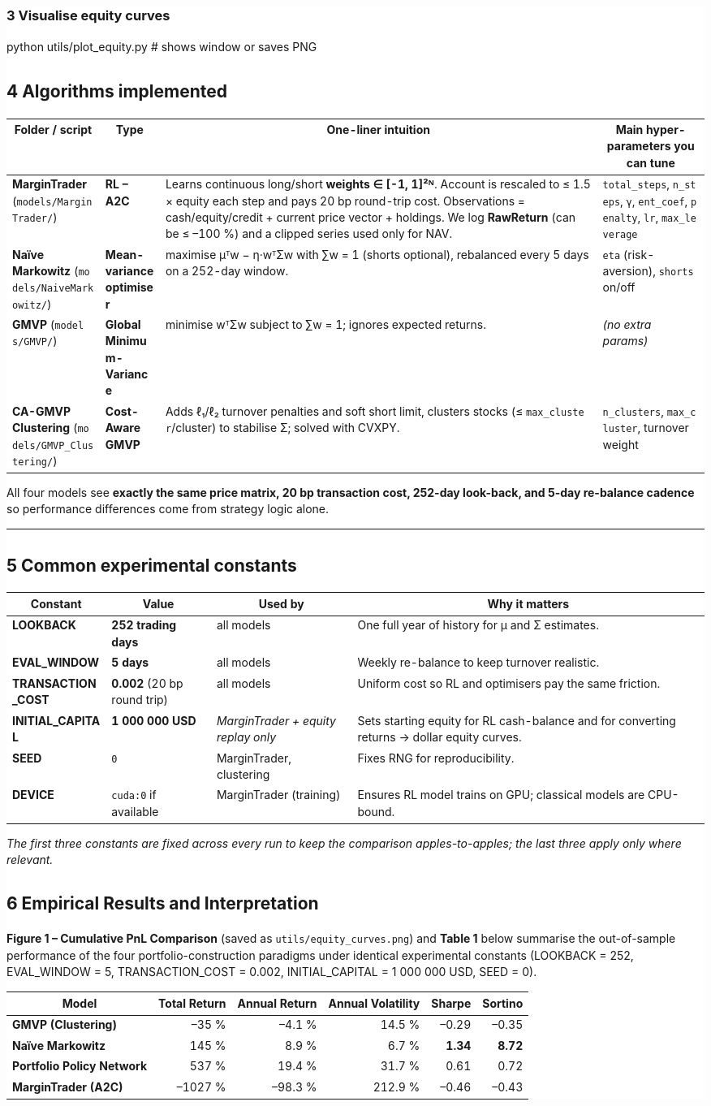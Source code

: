 ### 3  Visualise equity curves
python utils/plot_equity.py                  # shows window or saves PNG

## 4  Algorithms implemented

| Folder / script                               | Type | One-liner intuition | Main hyper-parameters you can tune |
|-----------------------------------------------|------|---------------------|------------------------------------|
| **MarginTrader** (`models/MarginTrader/`)     | **RL – A2C** | Learns continuous long/short **weights ∈ [-1, 1]²ᴺ**. Account is rescaled to ≤ 1.5 × equity each step and pays 20 bp round-trip cost. Observations = cash/equity/credit + current price vector + holdings. We log **RawReturn** (can be ≤ –100 %) and a clipped series used only for NAV. | `total_steps`, `n_steps`, `γ`, `ent_coef`, `penalty`, `lr`, `max_leverage` |
| **Naïve Markowitz** (`models/NaiveMarkowitz/`) | **Mean-variance optimiser** | maximise μᵀw − η·wᵀΣw with ∑w = 1 (shorts optional), rebalanced every 5 days on a 252-day window. | `eta` (risk-aversion), `shorts` on/off |
| **GMVP** (`models/GMVP/`)                     | **Global Minimum-Variance** | minimise wᵀΣw subject to ∑w = 1; ignores expected returns. | *(no extra params)* |
| **CA-GMVP Clustering** (`models/GMVP_Clustering/`) | **Cost-Aware GMVP** | Adds ℓ₁/ℓ₂ turnover penalties and soft short limit, clusters stocks (≤ `max_cluster`/cluster) to stabilise Σ; solved with CVXPY. | `n_clusters`, `max_cluster`, turnover weight |

All four models see **exactly the same price matrix, 20 bp transaction cost, 252-day look-back, and 5-day re-balance cadence** so performance differences come from strategy logic alone.

---

## 5  Common experimental constants

| Constant | Value | Used by | Why it matters |
|----------|-------|---------|----------------|
| **LOOKBACK** | **252 trading days** | all models | One full year of history for μ and Σ estimates. |
| **EVAL_WINDOW** | **5 days** | all models | Weekly re-balance to keep turnover realistic. |
| **TRANSACTION_COST** | **0.002** (20 bp round trip) | all models | Uniform cost so RL and optimisers pay the same friction. |
| **INITIAL_CAPITAL** | **1 000 000 USD** | *MarginTrader + equity replay only* | Sets starting equity for RL cash-balance and for converting returns → dollar equity curves. |
| **SEED** | `0` | MarginTrader, clustering | Fixes RNG for reproducibility. |
| **DEVICE** | `cuda:0` if available | MarginTrader (training) | Ensures RL model trains on GPU; classical models are CPU-bound. |

*The first three constants are fixed across every run to keep the comparison apples-to-apples; the last three apply only where relevant.*

## 6 Empirical Results and Interpretation  

**Figure 1 – Cumulative PnL Comparison** (saved as `utils/equity_curves.png`) and **Table 1** below summarise the out-of-sample performance of the four portfolio-construction paradigms under identical experimental constants (LOOKBACK = 252, EVAL_WINDOW = 5, TRANSACTION_COST = 0.002, INITIAL_CAPITAL = 1 000 000 USD, SEED = 0).

| Model                         | Total Return | Annual Return | Annual Volatility | Sharpe | Sortino |
|-------------------------------|-------------:|--------------:|------------------:|-------:|--------:|
| **GMVP (Clustering)**         | –35 %        | –4.1 %        | 14.5 % | –0.29 | –0.35 |
| **Naïve Markowitz**           | 145 %        |  8.9 %        |  6.7 % | **1.34** | **8.72** |
| **Portfolio Policy Network**  | 537 %        | 19.4 %        | 31.7 % | 0.61 | 0.72 |
| **MarginTrader (A2C)**        | –1027 %      | –98.3 %       | 212.9 % | –0.46 | –0.43 |

